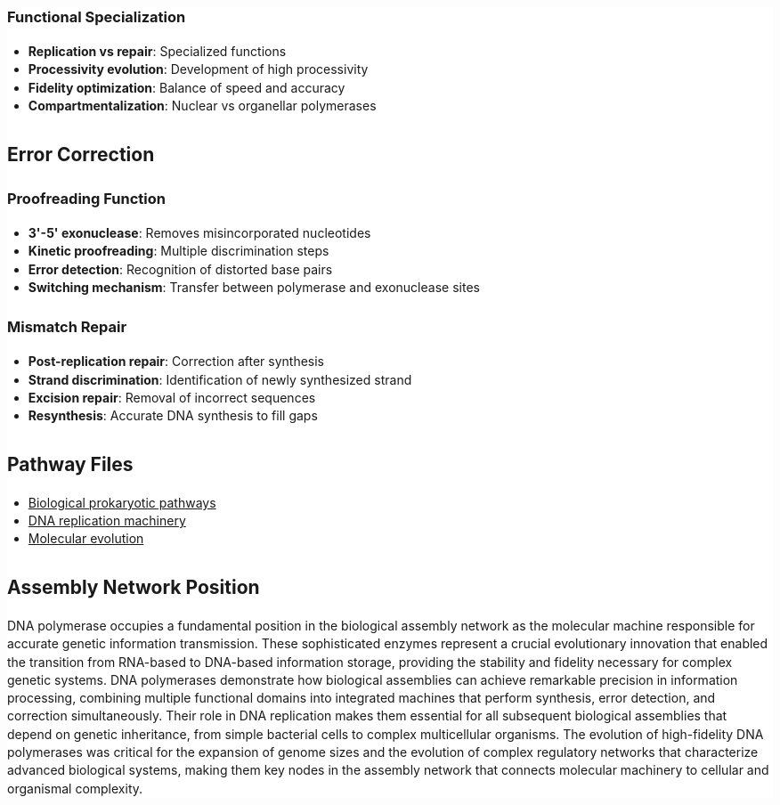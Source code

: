 ### Functional Specialization
- **Replication vs repair**: Specialized functions
- **Processivity evolution**: Development of high processivity
- **Fidelity optimization**: Balance of speed and accuracy
- **Compartmentalization**: Nuclear vs organellar polymerases

## Error Correction

### Proofreading Function
- **3'-5' exonuclease**: Removes misincorporated nucleotides
- **Kinetic proofreading**: Multiple discrimination steps
- **Error detection**: Recognition of distorted base pairs
- **Switching mechanism**: Transfer between polymerase and exonuclease sites

### Mismatch Repair
- **Post-replication repair**: Correction after synthesis
- **Strand discrimination**: Identification of newly synthesized strand
- **Excision repair**: Removal of incorrect sequences
- **Resynthesis**: Accurate DNA synthesis to fill gaps

## Pathway Files
- [Biological prokaryotic pathways](../PATHWAYS.md)
- [DNA replication machinery](../../theory/biochemistry/replication.md)
- [Molecular evolution](../../theory/evolution/molecular_evolution.md)

## Assembly Network Position
DNA polymerase occupies a fundamental position in the biological assembly network as the molecular machine responsible for accurate genetic information transmission. These sophisticated enzymes represent a crucial evolutionary innovation that enabled the transition from RNA-based to DNA-based information storage, providing the stability and fidelity necessary for complex genetic systems. DNA polymerases demonstrate how biological assemblies can achieve remarkable precision in information processing, combining multiple functional domains into integrated machines that perform synthesis, error detection, and correction simultaneously. Their role in DNA replication makes them essential for all subsequent biological assemblies that depend on genetic inheritance, from simple bacterial cells to complex multicellular organisms. The evolution of high-fidelity DNA polymerases was critical for the expansion of genome sizes and the evolution of complex regulatory networks that characterize advanced biological systems, making them key nodes in the assembly network that connects molecular machinery to cellular and organismal complexity.